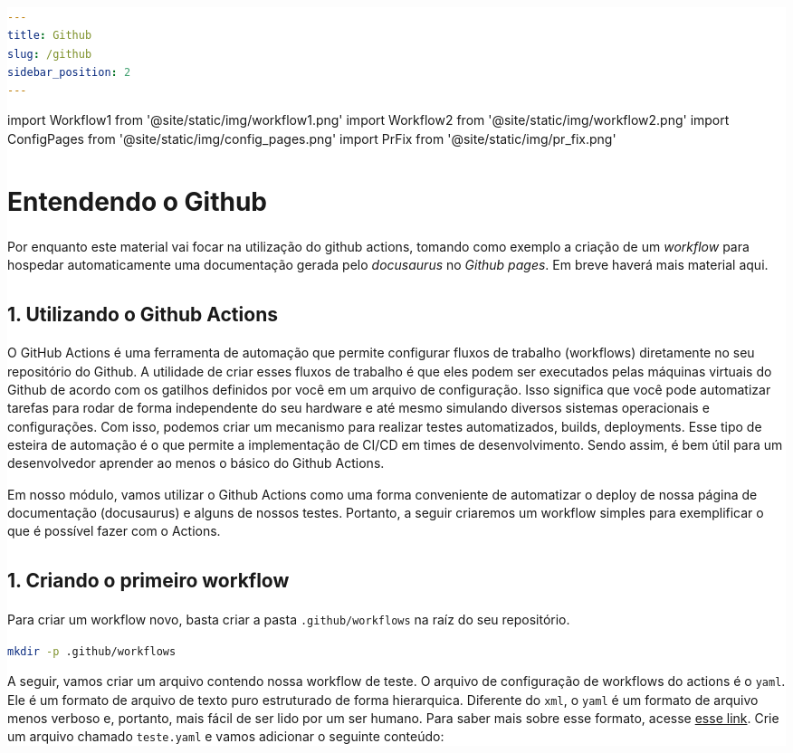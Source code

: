 ```yaml
---
title: Github
slug: /github
sidebar_position: 2
---
```


import Workflow1 from '@site/static/img/workflow1.png'
import Workflow2 from '@site/static/img/workflow2.png'
import ConfigPages from '@site/static/img/config_pages.png'
import PrFix from '@site/static/img/pr_fix.png'

# Entendendo o Github

Por enquanto este material vai focar na utilização do github actions, tomando
como exemplo a criação de um *workflow* para hospedar automaticamente uma
documentação gerada pelo *docusaurus* no *Github pages*. Em breve haverá mais
material aqui.

## 1. Utilizando o Github Actions

O GitHub Actions é uma ferramenta de automação que permite configurar fluxos de
trabalho (workflows) diretamente no seu repositório do Github. A utilidade de
criar esses fluxos de trabalho é que eles podem ser executados pelas máquinas
virtuais do Github de acordo com os gatilhos definidos por você em um arquivo
de configuração. Isso significa que você pode automatizar tarefas para rodar de
forma independente do seu hardware e até mesmo simulando diversos sistemas
operacionais e configurações. Com isso, podemos criar um mecanismo para
realizar testes automatizados, builds, deployments. Esse tipo de esteira de
automação é o que permite a implementação de CI/CD em times de desenvolvimento.
Sendo assim, é bem útil para um desenvolvedor aprender ao menos o básico do
Github Actions.

Em nosso módulo, vamos utilizar o Github Actions como uma forma conveniente de
automatizar o deploy de nossa página de documentação (docusaurus) e alguns de
nossos testes. Portanto, a seguir criaremos um workflow simples para
exemplificar o que é possível fazer com o Actions.

## 1. Criando o primeiro workflow

Para criar um workflow novo, basta criar a pasta `.github/workflows` na raíz do
seu repositório.

```bash
mkdir -p .github/workflows
```

A seguir, vamos criar um arquivo contendo nossa workflow de teste. O arquivo de
configuração de workflows do actions é o `yaml`. Ele é um formato de arquivo de
texto puro estruturado de forma hierarquica. Diferente do `xml`, o `yaml` é um
formato de arquivo menos verboso e, portanto, mais fácil de ser lido por um ser
humano. Para saber mais sobre esse formato, acesse [esse
link](https://spacelift.io/blog/yaml). Crie um arquivo chamado `teste.yaml` e
vamos adicionar o seguinte conteúdo:
